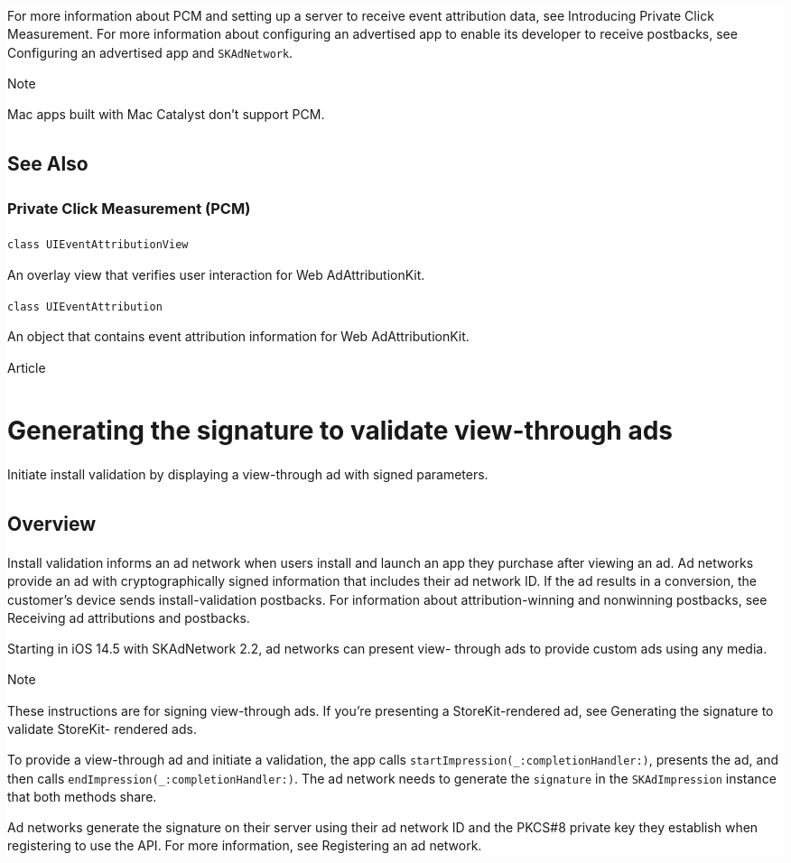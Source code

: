 For more information about PCM and setting up a server to receive event
attribution data, see Introducing Private Click Measurement. For more
information about configuring an advertised app to enable its developer to
receive postbacks, see Configuring an advertised app and `SKAdNetwork`.

Note

Mac apps built with Mac Catalyst don’t support PCM.

## See Also

### Private Click Measurement (PCM)

`class UIEventAttributionView`

An overlay view that verifies user interaction for Web AdAttributionKit.

`class UIEventAttribution`

An object that contains event attribution information for Web
AdAttributionKit.

Article

# Generating the signature to validate view-through ads

Initiate install validation by displaying a view-through ad with signed
parameters.

## Overview

Install validation informs an ad network when users install and launch an app
they purchase after viewing an ad. Ad networks provide an ad with
cryptographically signed information that includes their ad network ID. If the
ad results in a conversion, the customer’s device sends install-validation
postbacks. For information about attribution-winning and nonwinning postbacks,
see Receiving ad attributions and postbacks.

Starting in iOS 14.5 with SKAdNetwork 2.2, ad networks can present view-
through ads to provide custom ads using any media.

Note

These instructions are for signing view-through ads. If you’re presenting a
StoreKit-rendered ad, see Generating the signature to validate StoreKit-
rendered ads.

To provide a view-through ad and initiate a validation, the app calls
`startImpression(_:completionHandler:)`, presents the ad, and then calls
`endImpression(_:completionHandler:)`. The ad network needs to generate the
`signature` in the `SKAdImpression` instance that both methods share.

Ad networks generate the signature on their server using their ad network ID
and the PKCS#8 private key they establish when registering to use the API. For
more information, see Registering an ad network.
